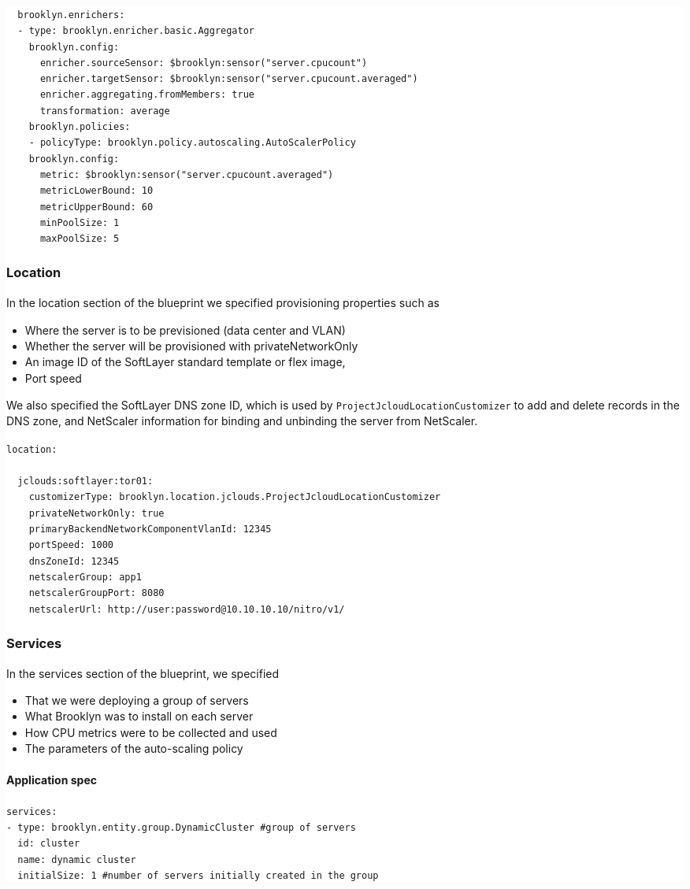       brooklyn.enrichers:
      - type: brooklyn.enricher.basic.Aggregator
        brooklyn.config:
          enricher.sourceSensor: $brooklyn:sensor("server.cpucount")
          enricher.targetSensor: $brooklyn:sensor("server.cpucount.averaged")
          enricher.aggregating.fromMembers: true
          transformation: average
        brooklyn.policies:
        - policyType: brooklyn.policy.autoscaling.AutoScalerPolicy
        brooklyn.config:
          metric: $brooklyn:sensor("server.cpucount.averaged")
          metricLowerBound: 10
          metricUpperBound: 60
          minPoolSize: 1
          maxPoolSize: 5

### Location

In the location section of the blueprint we specified provisioning properties such as

* Where the server is to be previsioned (data center and VLAN)
* Whether the server will be provisioned with privateNetworkOnly
* An image ID of the SoftLayer standard template or flex image,
* Port speed

We also specified the SoftLayer DNS zone ID, which is used by `ProjectJcloudLocationCustomizer` to add and delete records in the DNS zone, and NetScaler information for binding and unbinding the server from NetScaler.

    location:

      jclouds:softlayer:tor01:
        customizerType: brooklyn.location.jclouds.ProjectJcloudLocationCustomizer
        privateNetworkOnly: true
        primaryBackendNetworkComponentVlanId: 12345
        portSpeed: 1000
        dnsZoneId: 12345
        netscalerGroup: app1
        netscalerGroupPort: 8080
        netscalerUrl: http://user:password@10.10.10.10/nitro/v1/

### Services

In the services section of the blueprint, we specified

* That we were deploying a group of servers
* What Brooklyn was to install on each server
* How CPU metrics were to be collected and used
* The parameters of the auto-scaling policy

#### Application spec

    services:
    - type: brooklyn.entity.group.DynamicCluster #group of servers
      id: cluster
      name: dynamic cluster
      initialSize: 1 #number of servers initially created in the group
